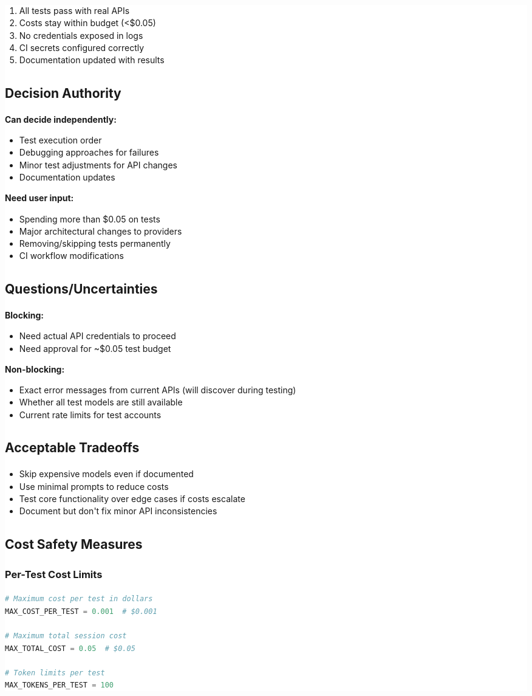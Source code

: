 1. All tests pass with real APIs
2. Costs stay within budget (<$0.05)
3. No credentials exposed in logs
4. CI secrets configured correctly
5. Documentation updated with results

## Decision Authority

**Can decide independently:**
- Test execution order
- Debugging approaches for failures
- Minor test adjustments for API changes
- Documentation updates

**Need user input:**
- Spending more than $0.05 on tests
- Major architectural changes to providers
- Removing/skipping tests permanently
- CI workflow modifications

## Questions/Uncertainties

**Blocking:**
- Need actual API credentials to proceed
- Need approval for ~$0.05 test budget

**Non-blocking:**
- Exact error messages from current APIs (will discover during testing)
- Whether all test models are still available
- Current rate limits for test accounts

## Acceptable Tradeoffs

- Skip expensive models even if documented
- Use minimal prompts to reduce costs
- Test core functionality over edge cases if costs escalate
- Document but don't fix minor API inconsistencies

## Cost Safety Measures

### Per-Test Cost Limits
```python
# Maximum cost per test in dollars
MAX_COST_PER_TEST = 0.001  # $0.001

# Maximum total session cost
MAX_TOTAL_COST = 0.05  # $0.05

# Token limits per test
MAX_TOKENS_PER_TEST = 100
```
